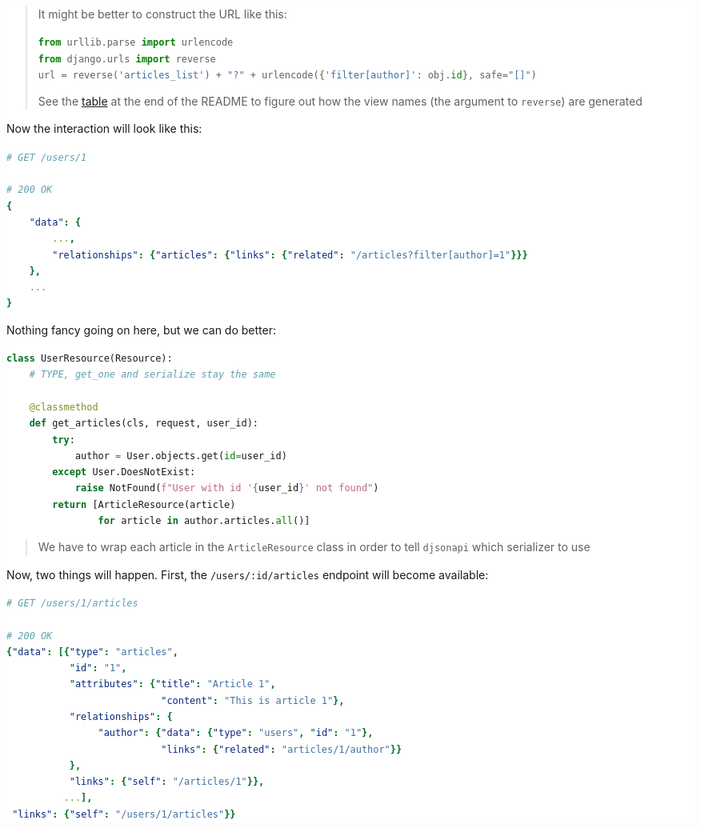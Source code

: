 > It might be better to construct the URL like this:
> 
> ```python
> from urllib.parse import urlencode
> from django.urls import reverse
> url = reverse('articles_list') + "?" + urlencode({'filter[author]': obj.id}, safe="[]")
> ```
> 
> See the [table](#supported-urlsverbs) at the end of the README to figure out
> how the view names (the argument to `reverse`) are generated

Now the interaction will look like this:

```yaml
# GET /users/1

# 200 OK
{
    "data": {
        ...,
        "relationships": {"articles": {"links": {"related": "/articles?filter[author]=1"}}}
    },
    ...
}
```

Nothing fancy going on here, but we can do better:

```python
class UserResource(Resource):
    # TYPE, get_one and serialize stay the same

    @classmethod
    def get_articles(cls, request, user_id):
        try:
            author = User.objects.get(id=user_id)
        except User.DoesNotExist:
            raise NotFound(f"User with id '{user_id}' not found")
        return [ArticleResource(article)
                for article in author.articles.all()]
```

> We have to wrap each article in the `ArticleResource` class in order to tell
> `djsonapi` which serializer to use

Now, two things will happen. First, the `/users/:id/articles` endpoint will
become available:

```yaml
# GET /users/1/articles

# 200 OK
{"data": [{"type": "articles",
           "id": "1",
           "attributes": {"title": "Article 1",
                           "content": "This is article 1"},
           "relationships": {
                "author": {"data": {"type": "users", "id": "1"},
                           "links": {"related": "articles/1/author"}}
           },
           "links": {"self": "/articles/1"}},
          ...],
 "links": {"self": "/users/1/articles"}}
```
